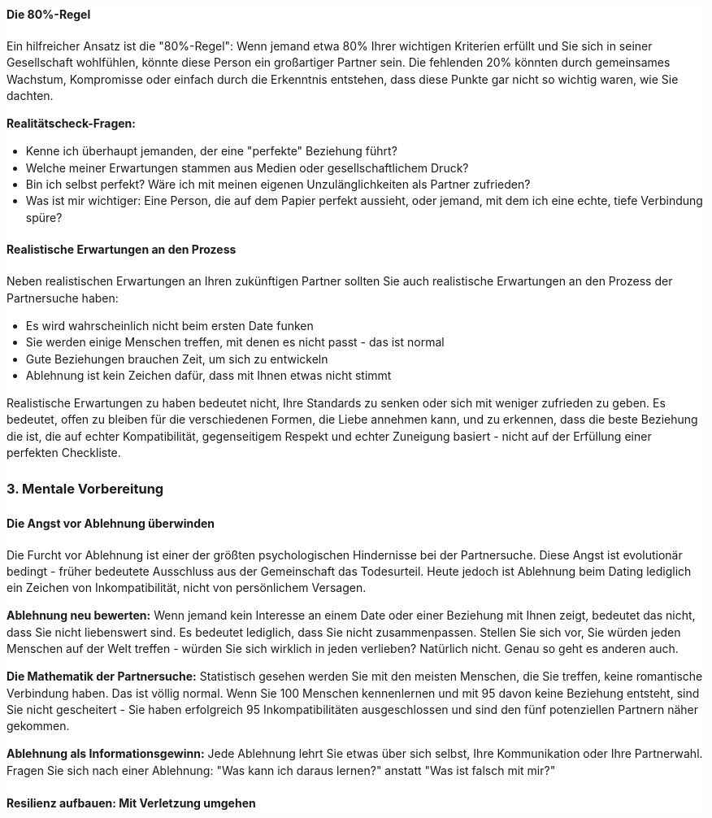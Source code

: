 #### Die 80%-Regel

Ein hilfreicher Ansatz ist die "80%-Regel": Wenn jemand etwa 80% Ihrer wichtigen Kriterien erfüllt und Sie sich in seiner Gesellschaft wohlfühlen, könnte diese Person ein großartiger Partner sein. Die fehlenden 20% könnten durch gemeinsames Wachstum, Kompromisse oder einfach durch die Erkenntnis entstehen, dass diese Punkte gar nicht so wichtig waren, wie Sie dachten.

**Realitätscheck-Fragen:**
- Kenne ich überhaupt jemanden, der eine "perfekte" Beziehung führt?
- Welche meiner Erwartungen stammen aus Medien oder gesellschaftlichem Druck?
- Bin ich selbst perfekt? Wäre ich mit meinen eigenen Unzulänglichkeiten als Partner zufrieden?
- Was ist mir wichtiger: Eine Person, die auf dem Papier perfekt aussieht, oder jemand, mit dem ich eine echte, tiefe Verbindung spüre?

#### Realistische Erwartungen an den Prozess

Neben realistischen Erwartungen an Ihren zukünftigen Partner sollten Sie auch realistische Erwartungen an den Prozess der Partnersuche haben:

- Es wird wahrscheinlich nicht beim ersten Date funken
- Sie werden einige Menschen treffen, mit denen es nicht passt - das ist normal
- Gute Beziehungen brauchen Zeit, um sich zu entwickeln
- Ablehnung ist kein Zeichen dafür, dass mit Ihnen etwas nicht stimmt

Realistische Erwartungen zu haben bedeutet nicht, Ihre Standards zu senken oder sich mit weniger zufrieden zu geben. Es bedeutet, offen zu bleiben für die verschiedenen Formen, die Liebe annehmen kann, und zu erkennen, dass die beste Beziehung die ist, die auf echter Kompatibilität, gegenseitigem Respekt und echter Zuneigung basiert - nicht auf der Erfüllung einer perfekten Checkliste.

### 3. Mentale Vorbereitung

#### Die Angst vor Ablehnung überwinden

Die Furcht vor Ablehnung ist einer der größten psychologischen Hindernisse bei der Partnersuche. Diese Angst ist evolutionär bedingt - früher bedeutete Ausschluss aus der Gemeinschaft das Todesurteil. Heute jedoch ist Ablehnung beim Dating lediglich ein Zeichen von Inkompatibilität, nicht von persönlichem Versagen.

**Ablehnung neu bewerten:**
Wenn jemand kein Interesse an einem Date oder einer Beziehung mit Ihnen zeigt, bedeutet das nicht, dass Sie nicht liebenswert sind. Es bedeutet lediglich, dass Sie nicht zusammenpassen. Stellen Sie sich vor, Sie würden jeden Menschen auf der Welt treffen - würden Sie sich wirklich in jeden verlieben? Natürlich nicht. Genau so geht es anderen auch.

**Die Mathematik der Partnersuche:**
Statistisch gesehen werden Sie mit den meisten Menschen, die Sie treffen, keine romantische Verbindung haben. Das ist völlig normal. Wenn Sie 100 Menschen kennenlernen und mit 95 davon keine Beziehung entsteht, sind Sie nicht gescheitert - Sie haben erfolgreich 95 Inkompatibilitäten ausgeschlossen und sind den fünf potenziellen Partnern näher gekommen.

**Ablehnung als Informationsgewinn:**
Jede Ablehnung lehrt Sie etwas über sich selbst, Ihre Kommunikation oder Ihre Partnerwahl. Fragen Sie sich nach einer Ablehnung: "Was kann ich daraus lernen?" anstatt "Was ist falsch mit mir?"

#### Resilienz aufbauen: Mit Verletzung umgehen
